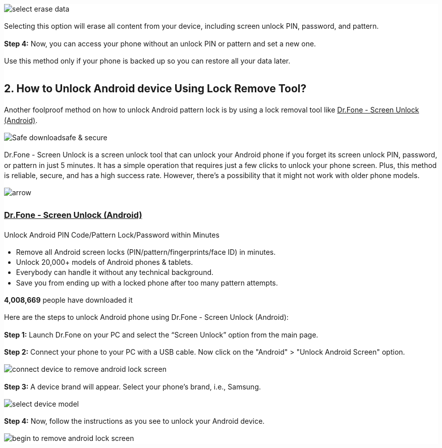 ![select erase data](https://images.wondershare.com/drfone/article/2022/05/select-erase-device.jpg)

Selecting this option will erase all content from your device, including screen unlock PIN, password, and pattern.

**Step 4:** Now, you can access your phone without an unlock PIN or pattern and set a new one.

Use this method only if your phone is backed up so you can restore all your data later.

## 2\. How to Unlock Android device Using Lock Remove Tool?

Another foolproof method on how to unlock Android pattern lock is by using a lock removal tool like [Dr.Fone - Screen Unlock (Android)](https://tools.techidaily.com/wondershare-dr-fone-unlock-android-screen/).

<iframe allowfullscreen="allowfullscreen" frameborder="0" src="https://www.youtube.com/embed/QWpE8NykOWc"></iframe>

![Safe download](https://images.wondershare.com/drfone/article/2022/05/security.svg)safe & secure

Dr.Fone - Screen Unlock is a screen unlock tool that can unlock your Android phone if you forget its screen unlock PIN, password, or pattern in just 5 minutes. It has a simple operation that requires just a few clicks to unlock your phone screen. Plus, this method is reliable, secure, and has a high success rate. However, there’s a possibility that it might not work with older phone models.

![arrow](https://drfone.wondershare.com/style/images/arrow_up.png)

### [Dr.Fone - Screen Unlock (Android)](https://tools.techidaily.com/wondershare-dr-fone-unlock-android-screen/)

Unlock Android PIN Code/Pattern Lock/Password within Minutes

- Remove all Android screen locks (PIN/pattern/fingerprints/face ID) in minutes.
- Unlock 20,000+ models of Android phones & tablets.
- Everybody can handle it without any technical background.
- Save you from ending up with a locked phone after too many pattern attempts.

**4,008,669** people have downloaded it

Here are the steps to unlock Android phone using Dr.Fone - Screen Unlock (Android):

**Step 1:** Launch Dr.Fone on your PC and select the “Screen Unlock” option from the main page.

**Step 2:** Connect your phone to your PC with a USB cable. Now click on the "Android" > "Unlock Android Screen" option.

![connect device to remove android lock screen](https://images.wondershare.com/drfone/guide/android-screen-unlock-3.png)

**Step 3:** A device brand will appear. Select your phone’s brand, i.e., Samsung.

![select device model](https://images.wondershare.com/drfone/guide/screen-unlock-any-android-device-2.png)

**Step 4:** Now, follow the instructions as you see to unlock your Android device.

![begin to remove android lock screen](https://images.wondershare.com/drfone/guide/unlock-android-screen-google.png)
